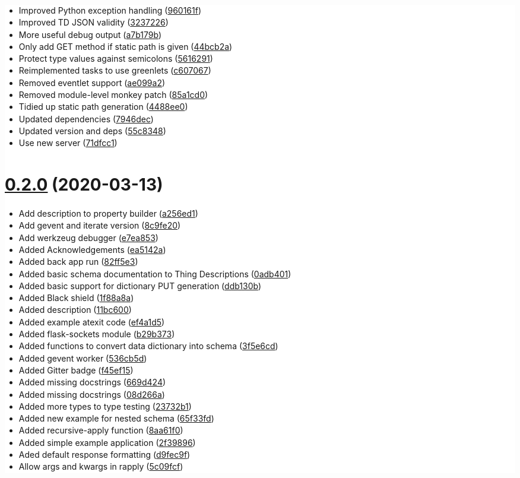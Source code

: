 - Improved Python exception handling ([960161f](https://github.com/labthings/python-labthings/commit/960161f))
- Improved TD JSON validity ([3237226](https://github.com/labthings/python-labthings/commit/3237226))
- More useful debug output ([a7b179b](https://github.com/labthings/python-labthings/commit/a7b179b))
- Only add GET method if static path is given ([44bcb2a](https://github.com/labthings/python-labthings/commit/44bcb2a))
- Protect type values against semicolons ([5616291](https://github.com/labthings/python-labthings/commit/5616291))
- Reimplemented tasks to use greenlets ([c607067](https://github.com/labthings/python-labthings/commit/c607067))
- Removed eventlet support ([ae099a2](https://github.com/labthings/python-labthings/commit/ae099a2))
- Removed module-level monkey patch ([85a1cd0](https://github.com/labthings/python-labthings/commit/85a1cd0))
- Tidied up static path generation ([4488ee0](https://github.com/labthings/python-labthings/commit/4488ee0))
- Updated dependencies ([7946dec](https://github.com/labthings/python-labthings/commit/7946dec))
- Updated version and deps ([55c8348](https://github.com/labthings/python-labthings/commit/55c8348))
- Use new server ([71dfcc1](https://github.com/labthings/python-labthings/commit/71dfcc1))

# [0.2.0](https://github.com/labthings/python-labthings/compare/d0c78cf...0.2.0) (2020-03-13)

- Add description to property builder ([a256ed1](https://github.com/labthings/python-labthings/commit/a256ed1))
- Add gevent and iterate version ([8c9fe20](https://github.com/labthings/python-labthings/commit/8c9fe20))
- Add werkzeug debugger ([e7ea853](https://github.com/labthings/python-labthings/commit/e7ea853))
- Added Acknowledgements ([ea5142a](https://github.com/labthings/python-labthings/commit/ea5142a))
- Added back app run ([82ff5e3](https://github.com/labthings/python-labthings/commit/82ff5e3))
- Added basic schema documentation to Thing Descriptions ([0adb401](https://github.com/labthings/python-labthings/commit/0adb401))
- Added basic support for dictionary PUT generation ([ddb130b](https://github.com/labthings/python-labthings/commit/ddb130b))
- Added Black shield ([1f88a8a](https://github.com/labthings/python-labthings/commit/1f88a8a))
- Added description ([11bc600](https://github.com/labthings/python-labthings/commit/11bc600))
- Added example atexit code ([ef4a1d5](https://github.com/labthings/python-labthings/commit/ef4a1d5))
- Added flask-sockets module ([b29b373](https://github.com/labthings/python-labthings/commit/b29b373))
- Added functions to convert data dictionary into schema ([3f5e6cd](https://github.com/labthings/python-labthings/commit/3f5e6cd))
- Added gevent worker ([536cb5d](https://github.com/labthings/python-labthings/commit/536cb5d))
- Added Gitter badge ([f45ef15](https://github.com/labthings/python-labthings/commit/f45ef15))
- Added missing docstrings ([669d424](https://github.com/labthings/python-labthings/commit/669d424))
- Added missing docstrings ([08d266a](https://github.com/labthings/python-labthings/commit/08d266a))
- Added more types to type testing ([23732b1](https://github.com/labthings/python-labthings/commit/23732b1))
- Added new example for nested schema ([65f33fd](https://github.com/labthings/python-labthings/commit/65f33fd))
- Added recursive-apply function ([8aa61f0](https://github.com/labthings/python-labthings/commit/8aa61f0))
- Added simple example application ([2f39896](https://github.com/labthings/python-labthings/commit/2f39896))
- Aded default response formatting ([d9fec9f](https://github.com/labthings/python-labthings/commit/d9fec9f))
- Allow args and kwargs in rapply ([5c09fcf](https://github.com/labthings/python-labthings/commit/5c09fcf))